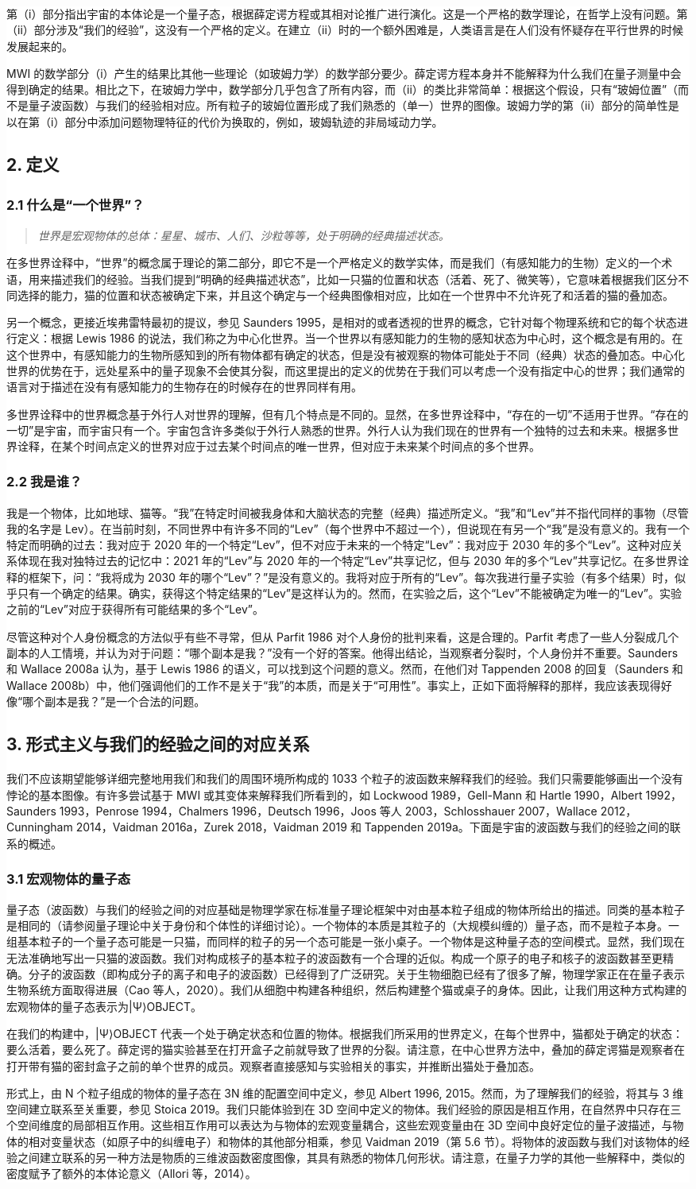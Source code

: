 第（i）部分指出宇宙的本体论是一个量子态，根据薛定谔方程或其相对论推广进行演化。这是一个严格的数学理论，在哲学上没有问题。第（ii）部分涉及“我们的经验”，这没有一个严格的定义。在建立（ii）时的一个额外困难是，人类语言是在人们没有怀疑存在平行世界的时候发展起来的。

MWI 的数学部分（i）产生的结果比其他一些理论（如玻姆力学）的数学部分要少。薛定谔方程本身并不能解释为什么我们在量子测量中会得到确定的结果。相比之下，在玻姆力学中，数学部分几乎包含了所有内容，而（ii）的类比非常简单：根据这个假设，只有“玻姆位置”（而不是量子波函数）与我们的经验相对应。所有粒子的玻姆位置形成了我们熟悉的（单一）世界的图像。玻姆力学的第（ii）部分的简单性是以在第（i）部分中添加问题物理特征的代价为换取的，例如，玻姆轨迹的非局域动力学。

## 2. 定义

### 2.1 什么是“一个世界”？

> *世界是宏观物体的总体：星星、城市、人们、沙粒等等，处于明确的经典描述状态。*

在多世界诠释中，“世界”的概念属于理论的第二部分，即它不是一个严格定义的数学实体，而是我们（有感知能力的生物）定义的一个术语，用来描述我们的经验。当我们提到“明确的经典描述状态”，比如一只猫的位置和状态（活着、死了、微笑等），它意味着根据我们区分不同选择的能力，猫的位置和状态被确定下来，并且这个确定与一个经典图像相对应，比如在一个世界中不允许死了和活着的猫的叠加态。

另一个概念，更接近埃弗雷特最初的提议，参见 Saunders 1995，是相对的或者透视的世界的概念，它针对每个物理系统和它的每个状态进行定义：根据 Lewis 1986 的说法，我们称之为中心化世界。当一个世界以有感知能力的生物的感知状态为中心时，这个概念是有用的。在这个世界中，有感知能力的生物所感知到的所有物体都有确定的状态，但是没有被观察的物体可能处于不同（经典）状态的叠加态。中心化世界的优势在于，远处星系中的量子现象不会使其分裂，而这里提出的定义的优势在于我们可以考虑一个没有指定中心的世界；我们通常的语言对于描述在没有有感知能力的生物存在的时候存在的世界同样有用。

多世界诠释中的世界概念基于外行人对世界的理解，但有几个特点是不同的。显然，在多世界诠释中，“存在的一切”不适用于世界。“存在的一切”是宇宙，而宇宙只有一个。宇宙包含许多类似于外行人熟悉的世界。外行人认为我们现在的世界有一个独特的过去和未来。根据多世界诠释，在某个时间点定义的世界对应于过去某个时间点的唯一世界，但对应于未来某个时间点的多个世界。

### 2.2 我是谁？

我是一个物体，比如地球、猫等。“我”在特定时间被我身体和大脑状态的完整（经典）描述所定义。“我”和“Lev”并不指代同样的事物（尽管我的名字是 Lev）。在当前时刻，不同世界中有许多不同的“Lev”（每个世界中不超过一个），但说现在有另一个“我”是没有意义的。我有一个特定而明确的过去：我对应于 2020 年的一个特定“Lev”，但不对应于未来的一个特定“Lev”：我对应于 2030 年的多个“Lev”。这种对应关系体现在我对独特过去的记忆中：2021 年的“Lev”与 2020 年的一个特定“Lev”共享记忆，但与 2030 年的多个“Lev”共享记忆。在多世界诠释的框架下，问：“我将成为 2030 年的哪个“Lev”？”是没有意义的。我将对应于所有的“Lev”。每次我进行量子实验（有多个结果）时，似乎只有一个确定的结果。确实，获得这个特定结果的“Lev”是这样认为的。然而，在实验之后，这个“Lev”不能被确定为唯一的“Lev”。实验之前的“Lev”对应于获得所有可能结果的多个“Lev”。

尽管这种对个人身份概念的方法似乎有些不寻常，但从 Parfit 1986 对个人身份的批判来看，这是合理的。Parfit 考虑了一些人分裂成几个副本的人工情境，并认为对于问题：“哪个副本是我？”没有一个好的答案。他得出结论，当观察者分裂时，个人身份并不重要。Saunders 和 Wallace 2008a 认为，基于 Lewis 1986 的语义，可以找到这个问题的意义。然而，在他们对 Tappenden 2008 的回复（Saunders 和 Wallace 2008b）中，他们强调他们的工作不是关于“我”的本质，而是关于“可用性”。事实上，正如下面将解释的那样，我应该表现得好像“哪个副本是我？”是一个合法的问题。

## 3. 形式主义与我们的经验之间的对应关系

我们不应该期望能够详细完整地用我们和我们的周围环境所构成的 1033 个粒子的波函数来解释我们的经验。我们只需要能够画出一个没有悖论的基本图像。有许多尝试基于 MWI 或其变体来解释我们所看到的，如 Lockwood 1989，Gell-Mann 和 Hartle 1990，Albert 1992，Saunders 1993，Penrose 1994，Chalmers 1996，Deutsch 1996，Joos 等人 2003，Schlosshauer 2007，Wallace 2012，Cunningham 2014，Vaidman 2016a，Zurek 2018，Vaidman 2019 和 Tappenden 2019a。下面是宇宙的波函数与我们的经验之间的联系的概述。

### 3.1 宏观物体的量子态

量子态（波函数）与我们的经验之间的对应基础是物理学家在标准量子理论框架中对由基本粒子组成的物体所给出的描述。同类的基本粒子是相同的（请参阅量子理论中关于身份和个体性的详细讨论）。一个物体的本质是其粒子的（大规模纠缠的）量子态，而不是粒子本身。一组基本粒子的一个量子态可能是一只猫，而同样的粒子的另一个态可能是一张小桌子。一个物体是这种量子态的空间模式。显然，我们现在无法准确地写出一只猫的波函数。我们对构成核子的基本粒子的波函数有一个合理的近似。构成一个原子的电子和核子的波函数甚至更精确。分子的波函数（即构成分子的离子和电子的波函数）已经得到了广泛研究。关于生物细胞已经有了很多了解，物理学家正在在量子表示生物系统方面取得进展（Cao 等人，2020）。我们从细胞中构建各种组织，然后构建整个猫或桌子的身体。因此，让我们用这种方式构建的宏观物体的量子态表示为|Ψ⟩OBJECT。

在我们的构建中，|Ψ⟩OBJECT 代表一个处于确定状态和位置的物体。根据我们所采用的世界定义，在每个世界中，猫都处于确定的状态：要么活着，要么死了。薛定谔的猫实验甚至在打开盒子之前就导致了世界的分裂。请注意，在中心世界方法中，叠加的薛定谔猫是观察者在打开带有猫的密封盒子之前的单个世界的成员。观察者直接感知与实验相关的事实，并推断出猫处于叠加态。

形式上，由 N 个粒子组成的物体的量子态在 3N 维的配置空间中定义，参见 Albert 1996, 2015。然而，为了理解我们的经验，将其与 3 维空间建立联系至关重要，参见 Stoica 2019。我们只能体验到在 3D 空间中定义的物体。我们经验的原因是相互作用，在自然界中只存在三个空间维度的局部相互作用。这些相互作用可以表达为与物体的宏观变量耦合，这些宏观变量由在 3D 空间中良好定位的量子波描述，与物体的相对变量状态（如原子中的纠缠电子）和物体的其他部分相乘，参见 Vaidman 2019（第 5.6 节）。将物体的波函数与我们对该物体的经验之间建立联系的另一种方法是物质的三维波函数密度图像，其具有熟悉的物体几何形状。请注意，在量子力学的其他一些解释中，类似的密度赋予了额外的本体论意义（Allori 等，2014）。
